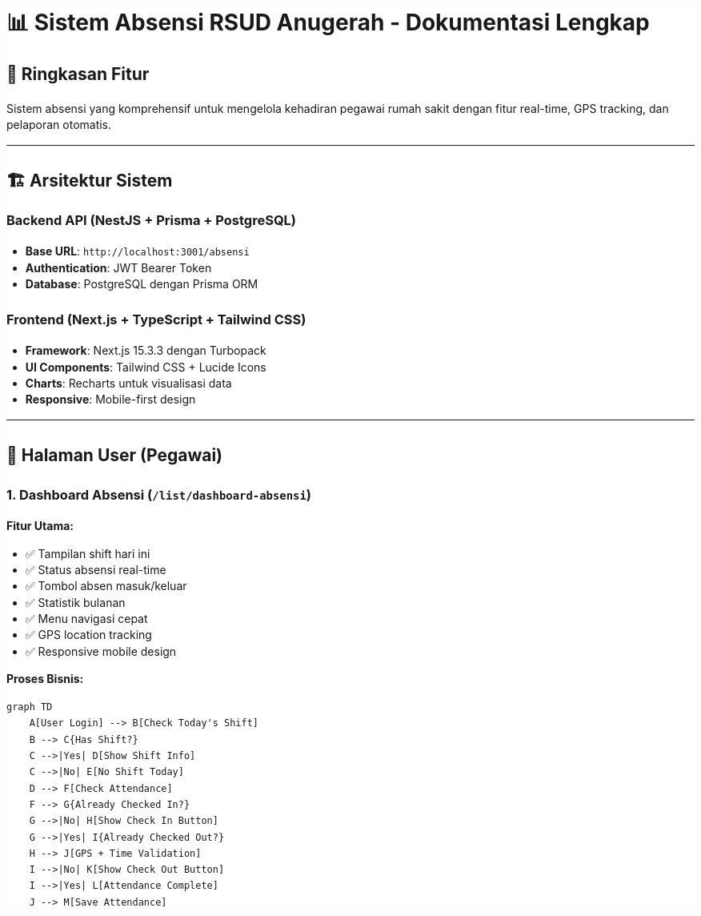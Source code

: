 # 📊 Sistem Absensi RSUD Anugerah - Dokumentasi Lengkap

## 🎯 Ringkasan Fitur

Sistem absensi yang komprehensif untuk mengelola kehadiran pegawai rumah sakit dengan fitur real-time, GPS tracking, dan pelaporan otomatis.

---

## 🏗️ Arsitektur Sistem

### Backend API (NestJS + Prisma + PostgreSQL)

- **Base URL**: `http://localhost:3001/absensi`
- **Authentication**: JWT Bearer Token
- **Database**: PostgreSQL dengan Prisma ORM

### Frontend (Next.js + TypeScript + Tailwind CSS)

- **Framework**: Next.js 15.3.3 dengan Turbopack
- **UI Components**: Tailwind CSS + Lucide Icons
- **Charts**: Recharts untuk visualisasi data
- **Responsive**: Mobile-first design

---

## 📱 Halaman User (Pegawai)

### 1. Dashboard Absensi (`/list/dashboard-absensi`)

**Fitur Utama:**

- ✅ Tampilan shift hari ini
- ✅ Status absensi real-time
- ✅ Tombol absen masuk/keluar
- ✅ Statistik bulanan
- ✅ Menu navigasi cepat
- ✅ GPS location tracking
- ✅ Responsive mobile design

**Proses Bisnis:**

```mermaid
graph TD
    A[User Login] --> B[Check Today's Shift]
    B --> C{Has Shift?}
    C -->|Yes| D[Show Shift Info]
    C -->|No| E[No Shift Today]
    D --> F[Check Attendance]
    F --> G{Already Checked In?}
    G -->|No| H[Show Check In Button]
    G -->|Yes| I{Already Checked Out?}
    H --> J[GPS + Time Validation]
    I -->|No| K[Show Check Out Button]
    I -->|Yes| L[Attendance Complete]
    J --> M[Save Attendance]
```
